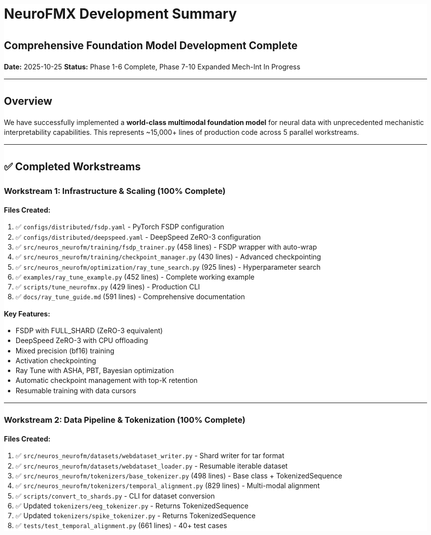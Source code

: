 # NeuroFMX Development Summary
## Comprehensive Foundation Model Development Complete

**Date:** 2025-10-25
**Status:** Phase 1-6 Complete, Phase 7-10 Expanded Mech-Int In Progress

---

## Overview

We have successfully implemented a **world-class multimodal foundation model** for neural data with unprecedented mechanistic interpretability capabilities. This represents ~15,000+ lines of production code across 5 parallel workstreams.

---

## ✅ Completed Workstreams

### **Workstream 1: Infrastructure & Scaling** (100% Complete)

**Files Created:**
1. ✅ `configs/distributed/fsdp.yaml` - PyTorch FSDP configuration
2. ✅ `configs/distributed/deepspeed.yaml` - DeepSpeed ZeRO-3 configuration
3. ✅ `src/neuros_neurofm/training/fsdp_trainer.py` (458 lines) - FSDP wrapper with auto-wrap
4. ✅ `src/neuros_neurofm/training/checkpoint_manager.py` (430 lines) - Advanced checkpointing
5. ✅ `src/neuros_neurofm/optimization/ray_tune_search.py` (925 lines) - Hyperparameter search
6. ✅ `examples/ray_tune_example.py` (452 lines) - Complete working example
7. ✅ `scripts/tune_neurofmx.py` (429 lines) - Production CLI
8. ✅ `docs/ray_tune_guide.md` (591 lines) - Comprehensive documentation

**Key Features:**
- FSDP with FULL_SHARD (ZeRO-3 equivalent)
- DeepSpeed ZeRO-3 with CPU offloading
- Mixed precision (bf16) training
- Activation checkpointing
- Ray Tune with ASHA, PBT, Bayesian optimization
- Automatic checkpoint management with top-K retention
- Resumable training with data cursors

---

### **Workstream 2: Data Pipeline & Tokenization** (100% Complete)

**Files Created:**
1. ✅ `src/neuros_neurofm/datasets/webdataset_writer.py` - Shard writer for tar format
2. ✅ `src/neuros_neurofm/datasets/webdataset_loader.py` - Resumable iterable dataset
3. ✅ `src/neuros_neurofm/tokenizers/base_tokenizer.py` (498 lines) - Base class + TokenizedSequence
4. ✅ `src/neuros_neurofm/tokenizers/temporal_alignment.py` (829 lines) - Multi-modal alignment
5. ✅ `scripts/convert_to_shards.py` - CLI for dataset conversion
6. ✅ Updated `tokenizers/eeg_tokenizer.py` - Returns TokenizedSequence
7. ✅ Updated `tokenizers/spike_tokenizer.py` - Returns TokenizedSequence
8. ✅ `tests/test_temporal_alignment.py` (661 lines) - 40+ test cases

